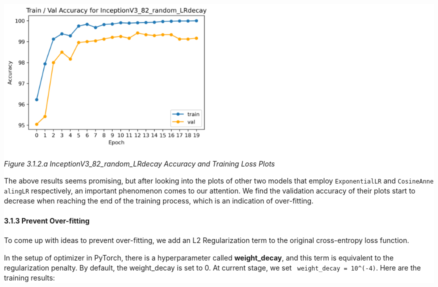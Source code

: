 <img src='./figures/InceptionV3_82_random_LRdecay_accuracy.png' width=48%/>

_Figure 3.1.2.a InceptionV3_82_random_LRdecay Accuracy and Training Loss Plots_

</div>

The above results seems promising, but after looking into the plots of other two models that employ `ExponentialLR` and `CosineAnnealingLR` respectively, an important phenomenon comes to our attention. We find the validation accuracy of their plots start to decrease when reaching the end of the training process, which is an indication of over-fitting.

#### 3.1.3 Prevent Over-fitting

To come up with ideas to prevent over-fitting, we add an L2 Regularization term to the original cross-entropy loss function.

In the setup of optimizer in PyTorch, there is a hyperparameter called **weight_decay**, and this term is equivalent to the regularization penalty. By default, the weight_decay is set to 0. At current stage, we set ` weight_decay = 10^(-4)`. Here are the training results:

<div align='center'>